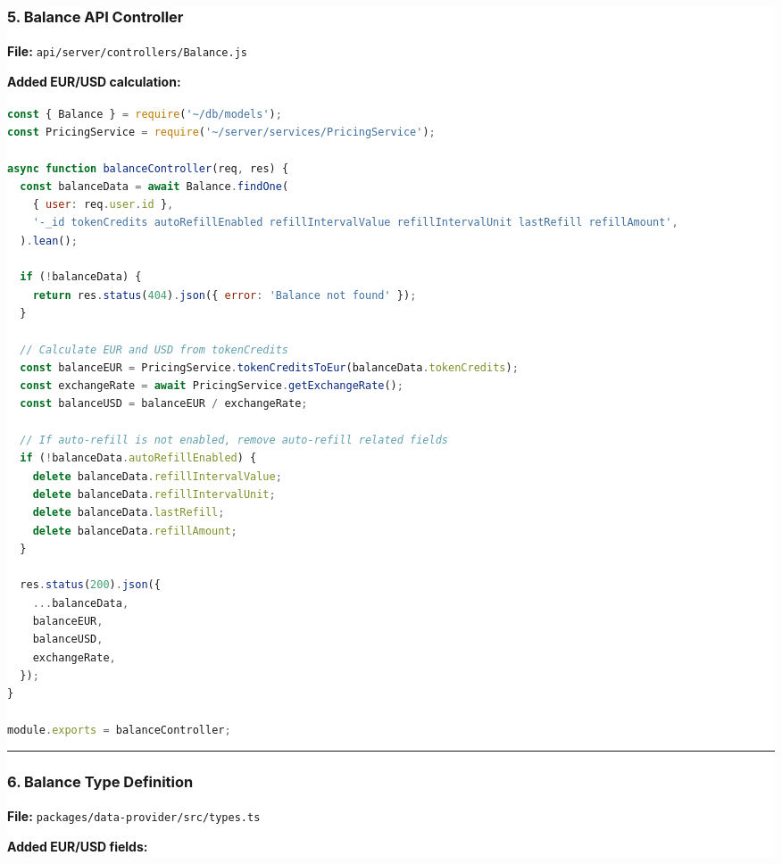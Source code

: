 
### 5. Balance API Controller

**File:** `api/server/controllers/Balance.js`

**Added EUR/USD calculation:**

```javascript
const { Balance } = require('~/db/models');
const PricingService = require('~/server/services/PricingService');

async function balanceController(req, res) {
  const balanceData = await Balance.findOne(
    { user: req.user.id },
    '-_id tokenCredits autoRefillEnabled refillIntervalValue refillIntervalUnit lastRefill refillAmount',
  ).lean();

  if (!balanceData) {
    return res.status(404).json({ error: 'Balance not found' });
  }

  // Calculate EUR and USD from tokenCredits
  const balanceEUR = PricingService.tokenCreditsToEur(balanceData.tokenCredits);
  const exchangeRate = await PricingService.getExchangeRate();
  const balanceUSD = balanceEUR / exchangeRate;

  // If auto-refill is not enabled, remove auto-refill related fields
  if (!balanceData.autoRefillEnabled) {
    delete balanceData.refillIntervalValue;
    delete balanceData.refillIntervalUnit;
    delete balanceData.lastRefill;
    delete balanceData.refillAmount;
  }

  res.status(200).json({
    ...balanceData,
    balanceEUR,
    balanceUSD,
    exchangeRate,
  });
}

module.exports = balanceController;
```

---

### 6. Balance Type Definition

**File:** `packages/data-provider/src/types.ts`

**Added EUR/USD fields:**
